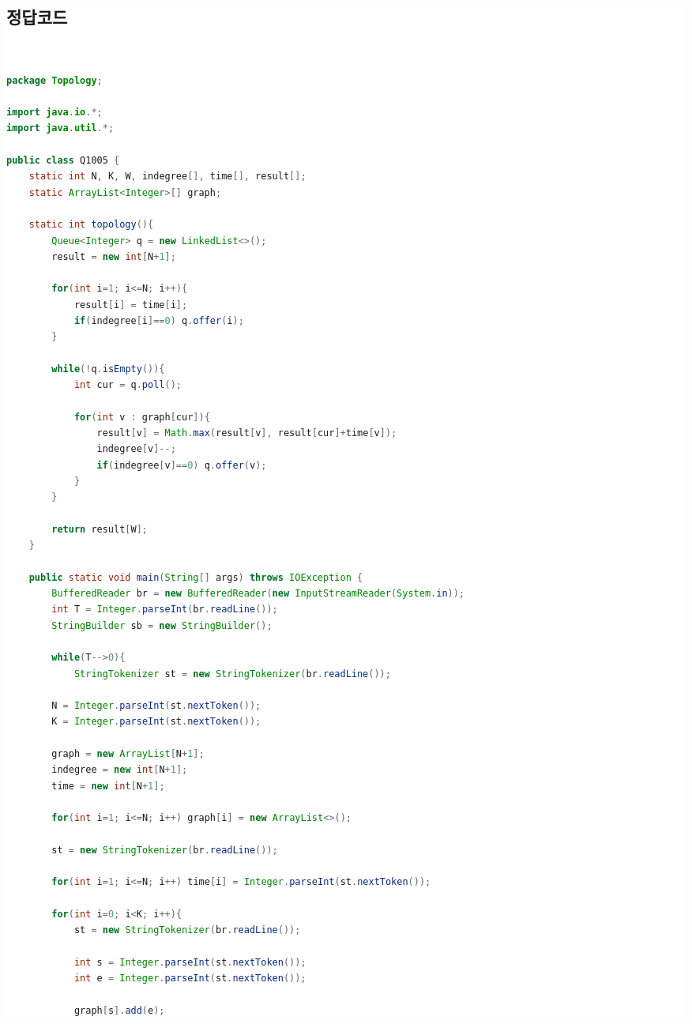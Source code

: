 ## 정답코드

<br>

```java
package Topology;

import java.io.*;
import java.util.*;

public class Q1005 {
    static int N, K, W, indegree[], time[], result[];
    static ArrayList<Integer>[] graph;

    static int topology(){
        Queue<Integer> q = new LinkedList<>();
        result = new int[N+1];

        for(int i=1; i<=N; i++){
            result[i] = time[i];
            if(indegree[i]==0) q.offer(i);
        }

        while(!q.isEmpty()){
            int cur = q.poll();

            for(int v : graph[cur]){
                result[v] = Math.max(result[v], result[cur]+time[v]);
                indegree[v]--;
                if(indegree[v]==0) q.offer(v);
            }
        }

        return result[W];
    }

    public static void main(String[] args) throws IOException {
        BufferedReader br = new BufferedReader(new InputStreamReader(System.in));
        int T = Integer.parseInt(br.readLine());
        StringBuilder sb = new StringBuilder();

        while(T-->0){
            StringTokenizer st = new StringTokenizer(br.readLine());

        N = Integer.parseInt(st.nextToken());
        K = Integer.parseInt(st.nextToken());

        graph = new ArrayList[N+1];
        indegree = new int[N+1];
        time = new int[N+1];

        for(int i=1; i<=N; i++) graph[i] = new ArrayList<>();

        st = new StringTokenizer(br.readLine());

        for(int i=1; i<=N; i++) time[i] = Integer.parseInt(st.nextToken());

        for(int i=0; i<K; i++){
            st = new StringTokenizer(br.readLine());

            int s = Integer.parseInt(st.nextToken());
            int e = Integer.parseInt(st.nextToken());

            graph[s].add(e);
```